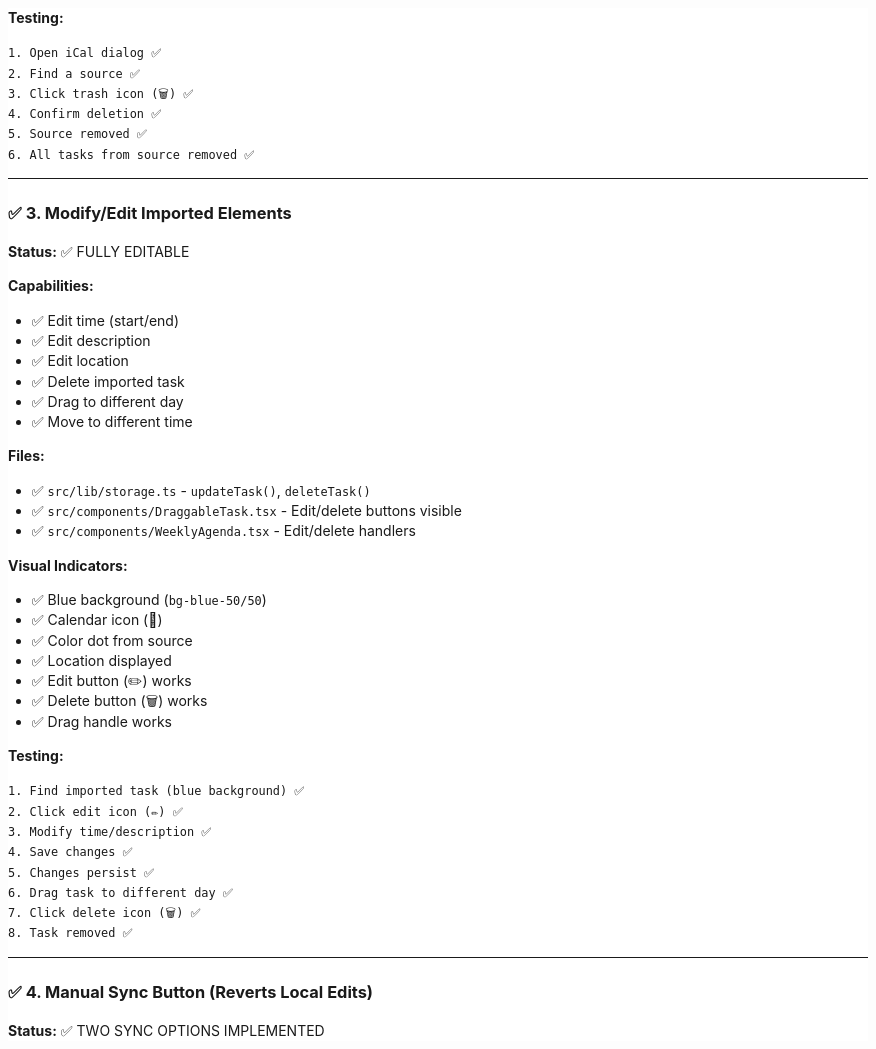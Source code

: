**Testing:**
```
1. Open iCal dialog ✅
2. Find a source ✅
3. Click trash icon (🗑️) ✅
4. Confirm deletion ✅
5. Source removed ✅
6. All tasks from source removed ✅
```

---

### ✅ 3. Modify/Edit Imported Elements

**Status:** ✅ FULLY EDITABLE

**Capabilities:**
- ✅ Edit time (start/end)
- ✅ Edit description
- ✅ Edit location
- ✅ Delete imported task
- ✅ Drag to different day
- ✅ Move to different time

**Files:**
- ✅ `src/lib/storage.ts` - `updateTask()`, `deleteTask()`
- ✅ `src/components/DraggableTask.tsx` - Edit/delete buttons visible
- ✅ `src/components/WeeklyAgenda.tsx` - Edit/delete handlers

**Visual Indicators:**
- ✅ Blue background (`bg-blue-50/50`)
- ✅ Calendar icon (📅)
- ✅ Color dot from source
- ✅ Location displayed
- ✅ Edit button (✏️) works
- ✅ Delete button (🗑️) works
- ✅ Drag handle works

**Testing:**
```
1. Find imported task (blue background) ✅
2. Click edit icon (✏️) ✅
3. Modify time/description ✅
4. Save changes ✅
5. Changes persist ✅
6. Drag task to different day ✅
7. Click delete icon (🗑️) ✅
8. Task removed ✅
```

---

### ✅ 4. Manual Sync Button (Reverts Local Edits)

**Status:** ✅ TWO SYNC OPTIONS IMPLEMENTED
